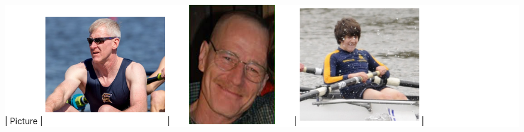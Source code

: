 | Picture                   | <img src="../imgs/coach.png" width="200" height = "200">                                                                                                                                                                                                                                                                                                                                                     | <img src="../imgs/Parent.png" width="200" height = "200">                                                                                                                                                                                                               | <img src="../imgs/young-rower.jpg" width="200" height = "200">                                                                                                                              |